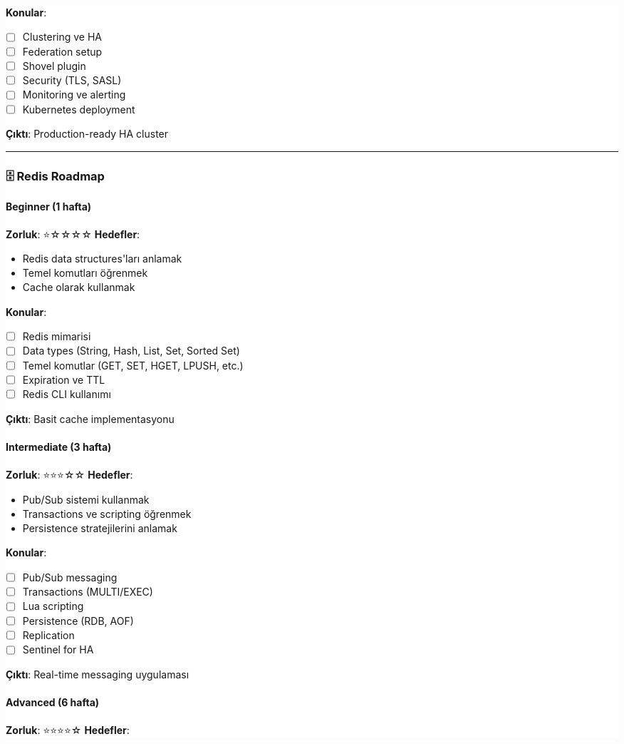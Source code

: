 **Konular**:

- [ ] Clustering ve HA
- [ ] Federation setup
- [ ] Shovel plugin
- [ ] Security (TLS, SASL)
- [ ] Monitoring ve alerting
- [ ] Kubernetes deployment

**Çıktı**: Production-ready HA cluster

---

### 🗄️ Redis Roadmap

#### Beginner (1 hafta)

**Zorluk**: ⭐☆☆☆☆
**Hedefler**:

- Redis data structures'ları anlamak
- Temel komutları öğrenmek
- Cache olarak kullanmak

**Konular**:

- [ ] Redis mimarisi
- [ ] Data types (String, Hash, List, Set, Sorted Set)
- [ ] Temel komutlar (GET, SET, HGET, LPUSH, etc.)
- [ ] Expiration ve TTL
- [ ] Redis CLI kullanımı

**Çıktı**: Basit cache implementasyonu

#### Intermediate (3 hafta)

**Zorluk**: ⭐⭐⭐☆☆
**Hedefler**:

- Pub/Sub sistemi kullanmak
- Transactions ve scripting öğrenmek
- Persistence stratejilerini anlamak

**Konular**:

- [ ] Pub/Sub messaging
- [ ] Transactions (MULTI/EXEC)
- [ ] Lua scripting
- [ ] Persistence (RDB, AOF)
- [ ] Replication
- [ ] Sentinel for HA

**Çıktı**: Real-time messaging uygulaması

#### Advanced (6 hafta)

**Zorluk**: ⭐⭐⭐⭐☆
**Hedefler**:
